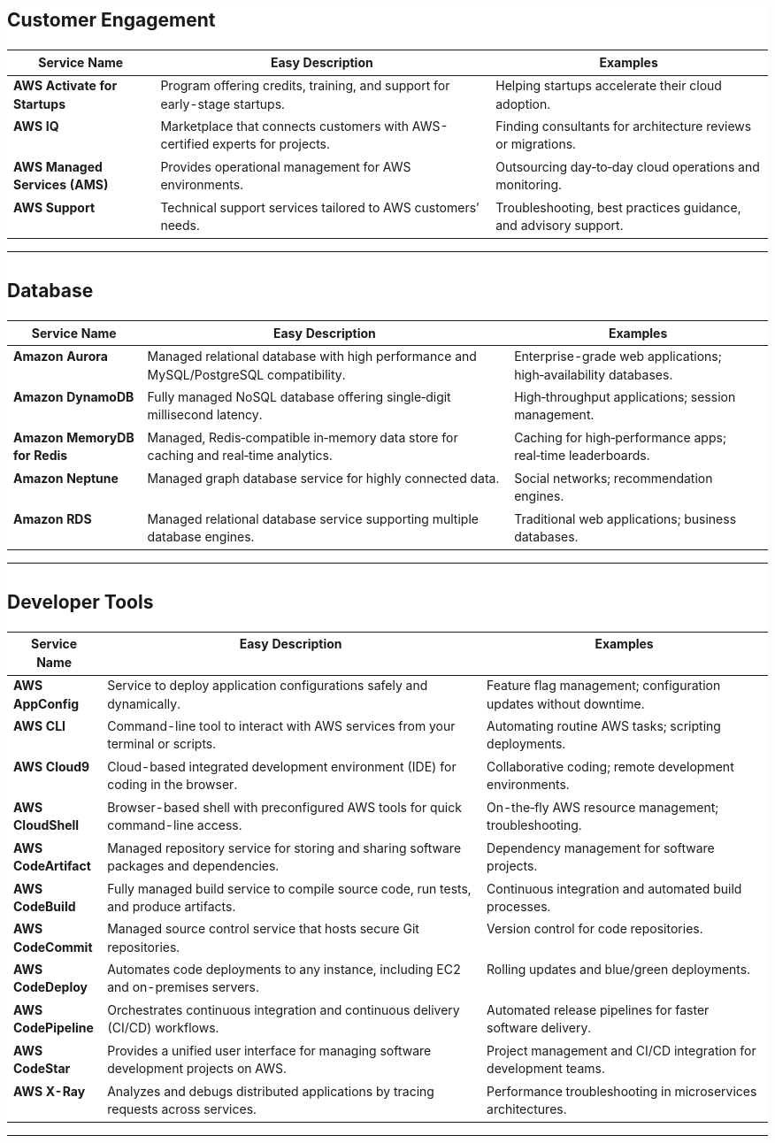 
## Customer Engagement

|Service Name|Easy Description|Examples|
|---|---|---|
|**AWS Activate for Startups**|Program offering credits, training, and support for early-stage startups.|Helping startups accelerate their cloud adoption.|
|**AWS IQ**|Marketplace that connects customers with AWS-certified experts for projects.|Finding consultants for architecture reviews or migrations.|
|**AWS Managed Services (AMS)**|Provides operational management for AWS environments.|Outsourcing day‑to‑day cloud operations and monitoring.|
|**AWS Support**|Technical support services tailored to AWS customers’ needs.|Troubleshooting, best practices guidance, and advisory support.|

---

## Database

|Service Name|Easy Description|Examples|
|---|---|---|
|**Amazon Aurora**|Managed relational database with high performance and MySQL/PostgreSQL compatibility.|Enterprise-grade web applications; high‑availability databases.|
|**Amazon DynamoDB**|Fully managed NoSQL database offering single‑digit millisecond latency.|High‑throughput applications; session management.|
|**Amazon MemoryDB for Redis**|Managed, Redis‑compatible in‑memory data store for caching and real‑time analytics.|Caching for high‑performance apps; real‑time leaderboards.|
|**Amazon Neptune**|Managed graph database service for highly connected data.|Social networks; recommendation engines.|
|**Amazon RDS**|Managed relational database service supporting multiple database engines.|Traditional web applications; business databases.|

---

## Developer Tools

|Service Name|Easy Description|Examples|
|---|---|---|
|**AWS AppConfig**|Service to deploy application configurations safely and dynamically.|Feature flag management; configuration updates without downtime.|
|**AWS CLI**|Command-line tool to interact with AWS services from your terminal or scripts.|Automating routine AWS tasks; scripting deployments.|
|**AWS Cloud9**|Cloud-based integrated development environment (IDE) for coding in the browser.|Collaborative coding; remote development environments.|
|**AWS CloudShell**|Browser-based shell with preconfigured AWS tools for quick command-line access.|On-the‑fly AWS resource management; troubleshooting.|
|**AWS CodeArtifact**|Managed repository service for storing and sharing software packages and dependencies.|Dependency management for software projects.|
|**AWS CodeBuild**|Fully managed build service to compile source code, run tests, and produce artifacts.|Continuous integration and automated build processes.|
|**AWS CodeCommit**|Managed source control service that hosts secure Git repositories.|Version control for code repositories.|
|**AWS CodeDeploy**|Automates code deployments to any instance, including EC2 and on-premises servers.|Rolling updates and blue/green deployments.|
|**AWS CodePipeline**|Orchestrates continuous integration and continuous delivery (CI/CD) workflows.|Automated release pipelines for faster software delivery.|
|**AWS CodeStar**|Provides a unified user interface for managing software development projects on AWS.|Project management and CI/CD integration for development teams.|
|**AWS X-Ray**|Analyzes and debugs distributed applications by tracing requests across services.|Performance troubleshooting in microservices architectures.|

---